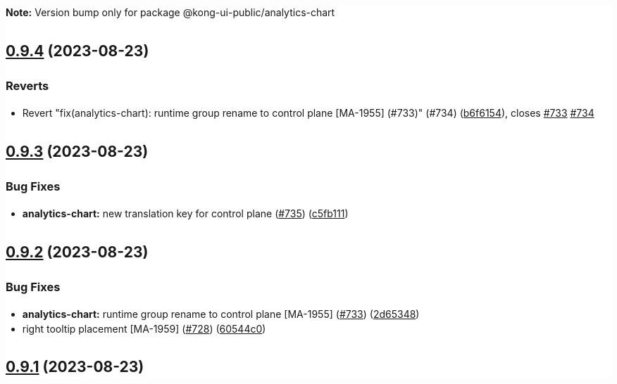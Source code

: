 **Note:** Version bump only for package @kong-ui-public/analytics-chart





## [0.9.4](https://github.com/Kong/public-ui-components/compare/@kong-ui-public/analytics-chart@0.9.3...@kong-ui-public/analytics-chart@0.9.4) (2023-08-23)


### Reverts

* Revert "fix(analytics-chart): runtime group rename to control plane [MA-1955] (#733)" (#734) ([b6f6154](https://github.com/Kong/public-ui-components/commit/b6f6154bbf04c90a40713210a21ec19c2d1368cc)), closes [#733](https://github.com/Kong/public-ui-components/issues/733) [#734](https://github.com/Kong/public-ui-components/issues/734)





## [0.9.3](https://github.com/Kong/public-ui-components/compare/@kong-ui-public/analytics-chart@0.9.2...@kong-ui-public/analytics-chart@0.9.3) (2023-08-23)


### Bug Fixes

* **analytics-chart:** new translation key for control plane ([#735](https://github.com/Kong/public-ui-components/issues/735)) ([c5fb111](https://github.com/Kong/public-ui-components/commit/c5fb111d3785ea35c1f841839476b0c5bfa4aafb))





## [0.9.2](https://github.com/Kong/public-ui-components/compare/@kong-ui-public/analytics-chart@0.9.1...@kong-ui-public/analytics-chart@0.9.2) (2023-08-23)


### Bug Fixes

* **analytics-chart:** runtime group rename to control plane [MA-1955] ([#733](https://github.com/Kong/public-ui-components/issues/733)) ([2d65348](https://github.com/Kong/public-ui-components/commit/2d65348f60b972b8fb2219468d672db33588f184))
* right tooltip placement [MA-1959] ([#728](https://github.com/Kong/public-ui-components/issues/728)) ([60544c0](https://github.com/Kong/public-ui-components/commit/60544c0d0a1c156b675c650aee862b00def03011))





## [0.9.1](https://github.com/Kong/public-ui-components/compare/@kong-ui-public/analytics-chart@0.9.0...@kong-ui-public/analytics-chart@0.9.1) (2023-08-23)
